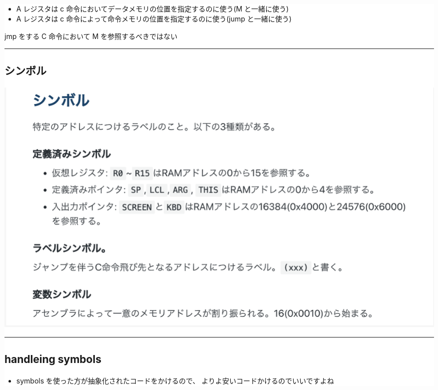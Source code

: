 - A レジスタは c 命令においてデータメモリの位置を指定するのに使う(M と一緒に使う)
- A レジスタは c 命令によって命令メモリの位置を指定するのに使う(jump と一緒に使う)

jmp をする C 命令において M を参照するべきではない

---

## シンボル

![](Image/2020-06-27-16-10-48.png)

---

## handleing symbols

- symbols を使った方が抽象化されたコードをかけるので、
  よりよ安いコードかけるのでいいですよね
